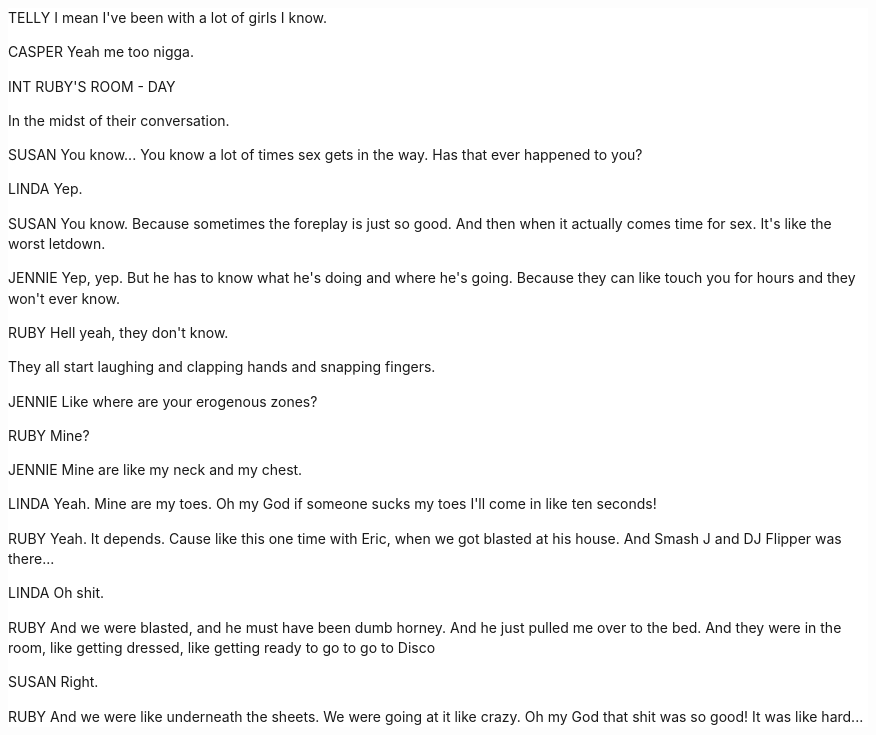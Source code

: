 TELLY
I mean I've been with a lot of girls I know.

CASPER
Yeah me too nigga.


INT RUBY'S ROOM - DAY

In the midst of their conversation.

SUSAN
You know... You know a lot of times sex gets in the way. Has that ever happened to you?

LINDA
Yep.

SUSAN
You know. Because sometimes the foreplay is just so good. And then when it actually comes time for sex. It's like the worst letdown.

JENNIE
Yep, yep. But he has to know what he's doing and where he's going. Because they can like touch you for hours and they won't ever know.

RUBY
Hell yeah, they don't know.

They all start laughing and clapping hands and snapping fingers.

JENNIE
Like where are your erogenous zones?

RUBY
Mine?

JENNIE
Mine are like my neck and my chest.

LINDA
Yeah. Mine are my toes. Oh my God if someone sucks my toes I'll come in like ten seconds!

RUBY
Yeah. It depends. Cause like this one time with Eric, when we got blasted at his house. And Smash J and DJ Flipper was there...

LINDA
Oh shit.

RUBY
And we were blasted, and he must have been dumb horney. And he just pulled me over to the bed. And they were in the room, like getting dressed, like getting ready to go to go to Disco

SUSAN
Right.

RUBY
And we were like underneath the sheets. We were going at it like crazy. Oh my God that shit was so good! It was like hard...

